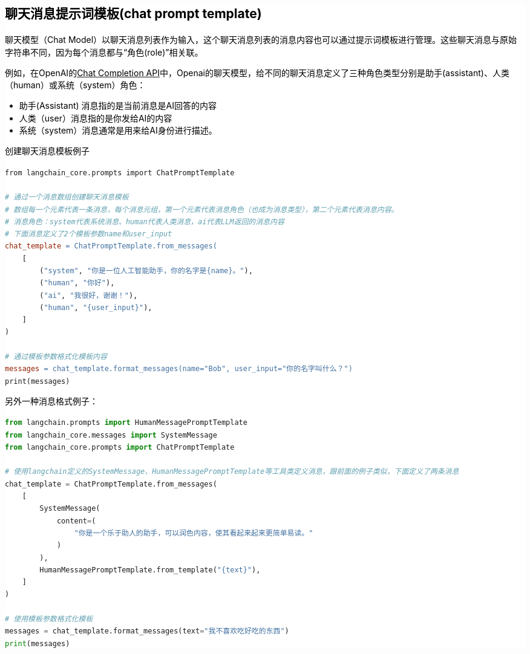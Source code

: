 ## <font style="color:rgb(0, 0, 0);">聊天消息提示词模板(chat prompt template)</font>
<font style="color:rgb(0, 0, 0);">聊天模型（Chat Model）以聊天消息列表作为输入，这个聊天消息列表的消息内容也可以通过提示词模板进行管理。这些聊天消息与原始字符串不同，因为每个消息都与“角色(role)”相关联。</font>

<font style="color:rgb(0, 0, 0);">例如，在OpenAI的</font>[<font style="color:rgb(0, 0, 0);">Chat Completion API</font>](https://platform.openai.com/docs/guides/text-generation/chat-completions-api)<font style="color:rgb(0, 0, 0);">中，Openai的聊天模型，给不同的聊天消息定义了三种角色类型分别是助手(assistant)、人类（human）或系统（system）角色：</font>

+ <font style="color:rgb(0, 0, 0);">助手(Assistant) 消息指的是当前消息是AI回答的内容</font>
+ <font style="color:rgb(0, 0, 0);">人类（user）消息指的是你发给AI的内容</font>
+ <font style="color:rgb(0, 0, 0);">系统（system）消息通常是用来给AI身份进行描述。</font>

<font style="color:rgb(0, 0, 0);">创建聊天消息模板例子</font>

```makefile
from langchain_core.prompts import ChatPromptTemplate

# 通过一个消息数组创建聊天消息模板
# 数组每一个元素代表一条消息，每个消息元组，第一个元素代表消息角色（也成为消息类型），第二个元素代表消息内容。
# 消息角色：system代表系统消息、human代表人类消息，ai代表LLM返回的消息内容
# 下面消息定义了2个模板参数name和user_input
chat_template = ChatPromptTemplate.from_messages(
    [
        ("system", "你是一位人工智能助手，你的名字是{name}。"),
        ("human", "你好"),
        ("ai", "我很好，谢谢！"),
        ("human", "{user_input}"),
    ]
)

# 通过模板参数格式化模板内容
messages = chat_template.format_messages(name="Bob", user_input="你的名字叫什么？")
print(messages)
```

<font style="color:rgb(0, 0, 0);">另外一种消息格式例子：</font>

```python
from langchain.prompts import HumanMessagePromptTemplate
from langchain_core.messages import SystemMessage
from langchain_core.prompts import ChatPromptTemplate

# 使用langchain定义的SystemMessage、HumanMessagePromptTemplate等工具类定义消息，跟前面的例子类似，下面定义了两条消息
chat_template = ChatPromptTemplate.from_messages(
    [
        SystemMessage(
            content=(
                "你是一个乐于助人的助手，可以润色内容，使其看起来起来更简单易读。"
            )
        ),
        HumanMessagePromptTemplate.from_template("{text}"),
    ]
)

# 使用模板参数格式化模板
messages = chat_template.format_messages(text="我不喜欢吃好吃的东西")
print(messages)
```
